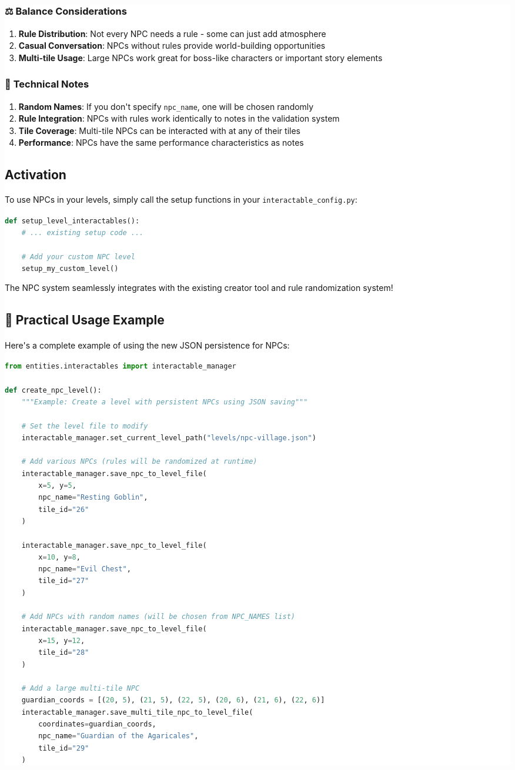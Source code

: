 ### ⚖️ **Balance Considerations**
1. **Rule Distribution**: Not every NPC needs a rule - some can just add atmosphere
2. **Casual Conversation**: NPCs without rules provide world-building opportunities
3. **Multi-tile Usage**: Large NPCs work great for boss-like characters or important story elements

### 🔧 **Technical Notes**
1. **Random Names**: If you don't specify `npc_name`, one will be chosen randomly
2. **Rule Integration**: NPCs with rules work identically to notes in the validation system
3. **Tile Coverage**: Multi-tile NPCs can be interacted with at any of their tiles
4. **Performance**: NPCs have the same performance characteristics as notes

## Activation

To use NPCs in your levels, simply call the setup functions in your `interactable_config.py`:

```python
def setup_level_interactables():
    # ... existing setup code ...
    
    # Add your custom NPC level
    setup_my_custom_level()
```

The NPC system seamlessly integrates with the existing creator tool and rule randomization system! 

## 🚀 **Practical Usage Example**

Here's a complete example of using the new JSON persistence for NPCs:

```python
from entities.interactables import interactable_manager

def create_npc_level():
    """Example: Create a level with persistent NPCs using JSON saving"""
    
    # Set the level file to modify
    interactable_manager.set_current_level_path("levels/npc-village.json")
    
    # Add various NPCs (rules will be randomized at runtime)
    interactable_manager.save_npc_to_level_file(
        x=5, y=5,
        npc_name="Resting Goblin",
        tile_id="26"
    )
    
    interactable_manager.save_npc_to_level_file(
        x=10, y=8,
        npc_name="Evil Chest",
        tile_id="27"
    )
    
    # Add NPCs with random names (will be chosen from NPC_NAMES list)
    interactable_manager.save_npc_to_level_file(
        x=15, y=12,
        tile_id="28"
    )
    
    # Add a large multi-tile NPC
    guardian_coords = [(20, 5), (21, 5), (22, 5), (20, 6), (21, 6), (22, 6)]
    interactable_manager.save_multi_tile_npc_to_level_file(
        coordinates=guardian_coords,
        npc_name="Guardian of the Agaricales",
        tile_id="29"
    )
```